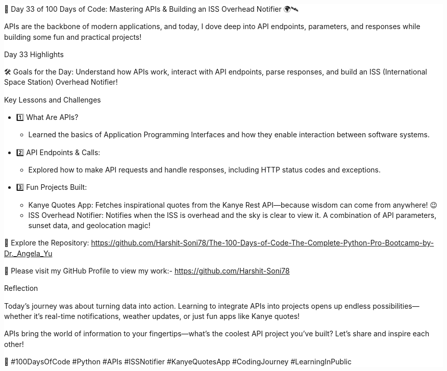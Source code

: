 🚀 Day 33 of 100 Days of Code: Mastering APIs & Building an ISS Overhead Notifier 🌍🛰

APIs are the backbone of modern applications, and today, I dove deep into API endpoints, parameters, and responses while building some fun and practical projects!

Day 33 Highlights

🛠 Goals for the Day: Understand how APIs work, interact with API endpoints, parse responses, and build an ISS (International Space Station) Overhead Notifier!

Key Lessons and Challenges

- 1️⃣ What Are APIs?

  - Learned the basics of Application Programming Interfaces and how they enable interaction between software systems.

- 2️⃣ API Endpoints & Calls:

  - Explored how to make API requests and handle responses, including HTTP status codes and exceptions.

- 3️⃣ Fun Projects Built:
  - Kanye Quotes App: Fetches inspirational quotes from the Kanye Rest API—because wisdom can come from anywhere! 😉
  - ISS Overhead Notifier: Notifies when the ISS is overhead and the sky is clear to view it. A combination of API parameters, sunset data, and geolocation magic!

🔗 Explore the Repository: <https://github.com/Harshit-Soni78/The-100-Days-of-Code-The-Complete-Python-Pro-Bootcamp-by-Dr._Angela_Yu>

📂 Please visit my GitHub Profile to view my work:- <https://github.com/Harshit-Soni78>

Reflection

Today’s journey was about turning data into action. Learning to integrate APIs into projects opens up endless possibilities—whether it’s real-time notifications, weather updates, or just fun apps like Kanye quotes!

APIs bring the world of information to your fingertips—what’s the coolest API project you’ve built? Let’s share and inspire each other!

🚀 #100DaysOfCode #Python #APIs #ISSNotifier #KanyeQuotesApp #CodingJourney #LearningInPublic

